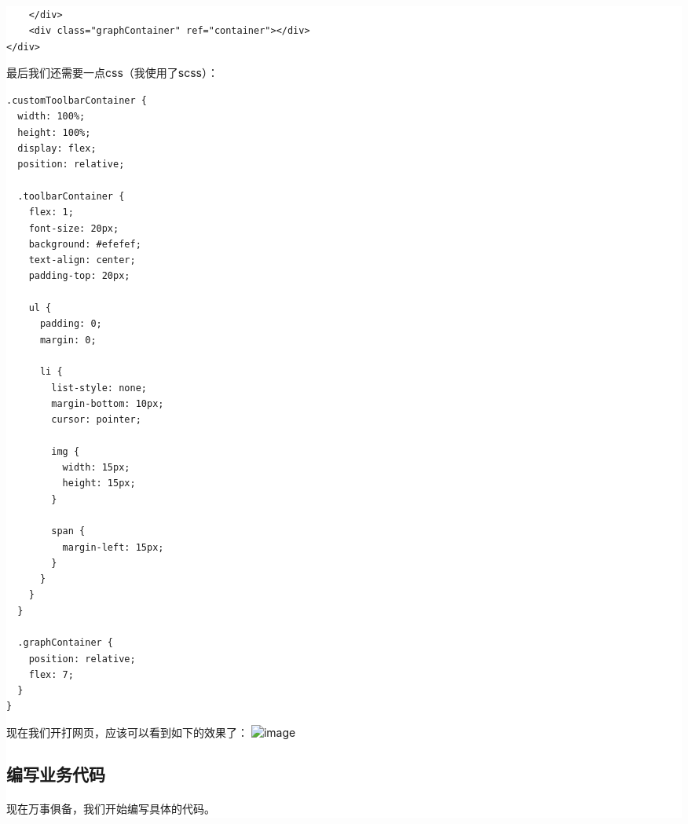 ```
    </div>
    <div class="graphContainer" ref="container"></div>
</div>
```
最后我们还需要一点css（我使用了scss）：
```
.customToolbarContainer {
  width: 100%;
  height: 100%;
  display: flex;
  position: relative;

  .toolbarContainer {
    flex: 1;
    font-size: 20px;
    background: #efefef;
    text-align: center;
    padding-top: 20px;

    ul {
      padding: 0;
      margin: 0;

      li {
        list-style: none;
        margin-bottom: 10px;
        cursor: pointer;

        img {
          width: 15px;
          height: 15px;
        }

        span {
          margin-left: 15px;
        }
      }
    }
  }

  .graphContainer {
    position: relative;
    flex: 7;
  }
}
```
现在我们开打网页，应该可以看到如下的效果了：
![image](http://picture.lanniu.top/20200107100229.png)

## 编写业务代码
现在万事俱备，我们开始编写具体的代码。
